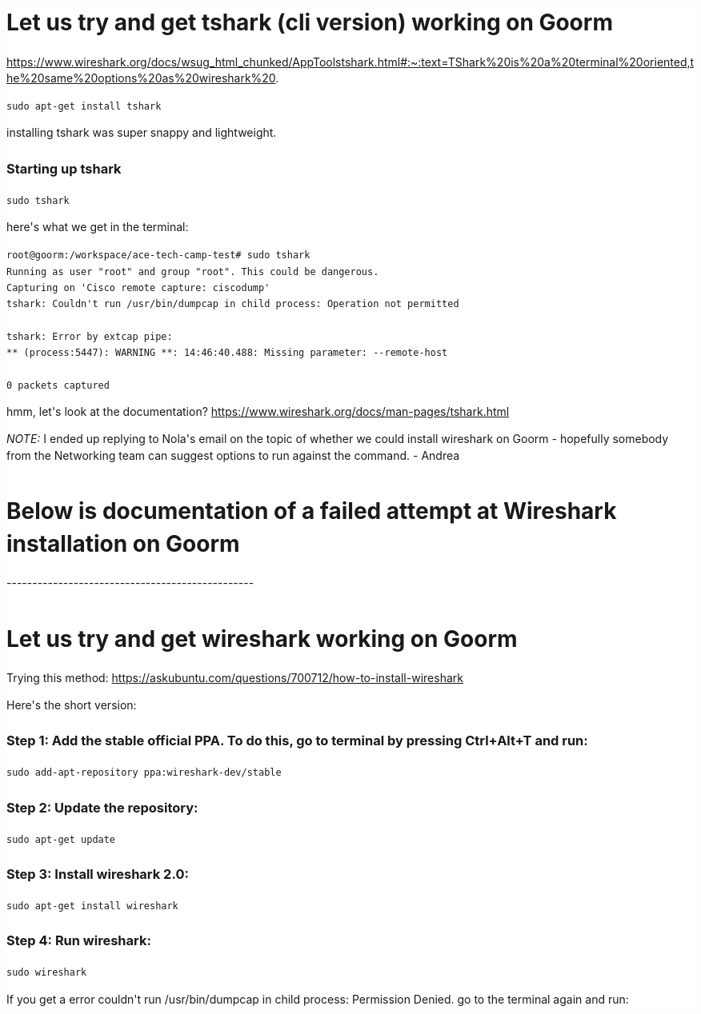 # Let us try and get tshark (cli version) working on Goorm
https://www.wireshark.org/docs/wsug_html_chunked/AppToolstshark.html#:~:text=TShark%20is%20a%20terminal%20oriented,the%20same%20options%20as%20wireshark%20.
```
sudo apt-get install tshark
```
installing tshark was super snappy and lightweight.

### Starting up tshark
```
sudo tshark
```

here's what we get in the terminal:
```
root@goorm:/workspace/ace-tech-camp-test# sudo tshark
Running as user "root" and group "root". This could be dangerous.
Capturing on 'Cisco remote capture: ciscodump'
tshark: Couldn't run /usr/bin/dumpcap in child process: Operation not permitted

tshark: Error by extcap pipe:
** (process:5447): WARNING **: 14:46:40.488: Missing parameter: --remote-host

0 packets captured
```

hmm, let's look at the documentation?
https://www.wireshark.org/docs/man-pages/tshark.html


*NOTE:* I ended up replying to Nola's email on the topic of whether we could install wireshark on Goorm - hopefully somebody from the Networking team can suggest options to run against the command. \- Andrea



# Below is documentation of a failed attempt at Wireshark installation on Goorm
\------------------------------------------------
# Let us try and get wireshark working on Goorm
Trying this method: https://askubuntu.com/questions/700712/how-to-install-wireshark

Here's the short version:
### Step 1: Add the stable official PPA. To do this, go to terminal by pressing Ctrl+Alt+T and run:
```
sudo add-apt-repository ppa:wireshark-dev/stable
```
### Step 2: Update the repository:
```
sudo apt-get update
```
### Step 3: Install wireshark 2.0:
```
sudo apt-get install wireshark
```
### Step 4: Run wireshark:
```
sudo wireshark
````
If you get a error couldn't run /usr/bin/dumpcap in child process: Permission Denied. go to the terminal again and run: